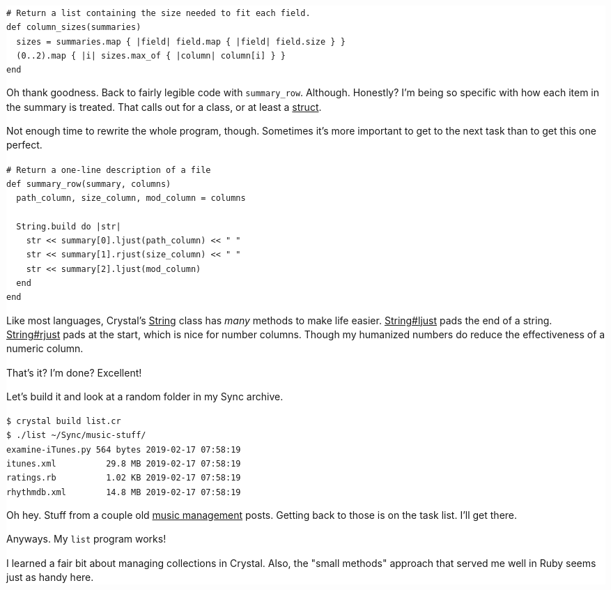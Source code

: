 ``` crystal
# Return a list containing the size needed to fit each field.
def column_sizes(summaries)
  sizes = summaries.map { |field| field.map { |field| field.size } }
  (0..2).map { |i| sizes.max_of { |column| column[i] } }
end
```

Oh thank goodness. Back to fairly legible code with `summary_row`.
Although. Honestly? I’m being so specific with how each item in the
summary is treated. That calls out for a class, or at least a
[struct](https://crystal-lang.org/reference/syntax_and_semantics/structs.html).

Not enough time to rewrite the whole program, though. Sometimes it’s
more important to get to the next task than to get this one perfect.

``` crystal
# Return a one-line description of a file
def summary_row(summary, columns)
  path_column, size_column, mod_column = columns

  String.build do |str|
    str << summary[0].ljust(path_column) << " "
    str << summary[1].rjust(size_column) << " "
    str << summary[2].ljust(mod_column)
  end
end
```

Like most languages, Crystal’s
[String](https://crystal-lang.org/api/String.html) class has *many*
methods to make life easier.
[String\#ljust](https://crystal-lang.org/api/String.html#ljust\(len,char:Char=''\)-instance-method)
pads the end of a string.
[String\#rjust](https://crystal-lang.org/api/String.html#rjust\(len,char:Char=''\)-instance-method)
pads at the start, which is nice for number columns. Though my humanized
numbers do reduce the effectiveness of a numeric column.

That’s it? I’m done? Excellent!

Let’s build it and look at a random folder in my Sync archive.

    $ crystal build list.cr
    $ ./list ~/Sync/music-stuff/
    examine-iTunes.py 564 bytes 2019-02-17 07:58:19
    itunes.xml          29.8 MB 2019-02-17 07:58:19
    ratings.rb          1.02 KB 2019-02-17 07:58:19
    rhythmdb.xml        14.8 MB 2019-02-17 07:58:19

Oh hey. Stuff from a couple old [music management](/tags/music) posts.
Getting back to those is on the task list. I’ll get there.

Anyways. My `list` program works!

I learned a fair bit about managing collections in Crystal. Also, the
"small methods" approach that served me well in Ruby seems just as handy
here.


[summarize one file with Crystal]: /post/2019/11/summarizing-a-file-with-crystal/
[the other day]: /post/2019/11/summarizing-a-file-with-crystal/